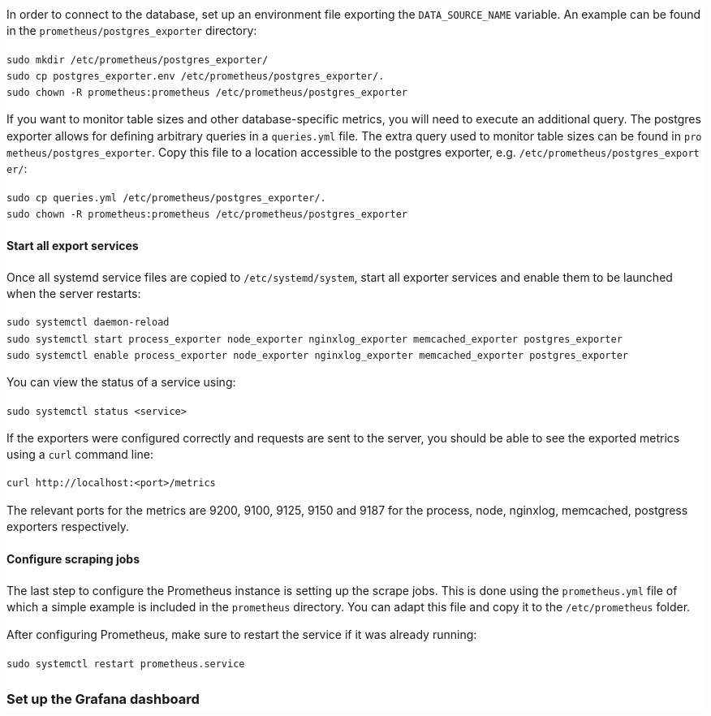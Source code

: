 In order to connect to the database, set up an environment file exporting the `DATA_SOURCE_NAME` variable. An example can be found in the `prometheus/postgres_exporter` directory:
```
sudo mkdir /etc/prometheus/postgres_exporter/
sudo cp postgres_exporter.env /etc/prometheus/postgres_exporter/.
sudo chown -R prometheus:prometheus /etc/prometheus/postgres_exporter
```

If you want to monitor table sizes and other database-specific metrics, you will need to execute an additional query. The postgres exporter allows for defining arbitrary queries in a `queries.yml` file. The extra query used to monitor table sizes can be found in `prometheus/postgres_exporter`. Copy this file to a location accessible to the postgres exporter, e.g. `/etc/prometheus/postgres_exporter/`:
```
sudo cp queries.yml /etc/prometheus/postgres_exporter/.
sudo chown -R prometheus:prometheus /etc/prometheus/postgres_exporter
```

#### Start all export services

Once all systemd service files are copied to `/etc/systemd/system`, start all exporter services and enable them to be launched when the server restarts:
```
sudo systemctl daemon-reload
sudo systemctl start process_exporter node_exporter nginxlog_exporter memcached_exporter postgres_exporter
sudo systemctl enable process_exporter node_exporter nginxlog_exporter memcached_exporter postgres_exporter
```

You can view the status of a service using:
```
sudo systemctl status <service>
```

If the exporters were configured correctly and requests are sent to the server, you should be able to see the exported metrics using a `curl` command line:
```
curl http://localhost:<port>/metrics
```
The relevant ports for the metrics are 9200, 9100, 9125, 9150 and 9187 for the process, node, nginxlog, memcached, postgress exporters respectively.

#### Configure scraping jobs

The last step to configure the Prometheus instance is setting up the scrape jobs. This is done using the `prometheus.yml` file of which a simple example is included in the `prometheus` directory. You can adapt this file and copy it to the `/etc/prometheus` folder.

After configuring Prometheus, make sure to restart the service if it was already running:
```
sudo systemctl restart prometheus.service
```

### Set up the Grafana dashboard
